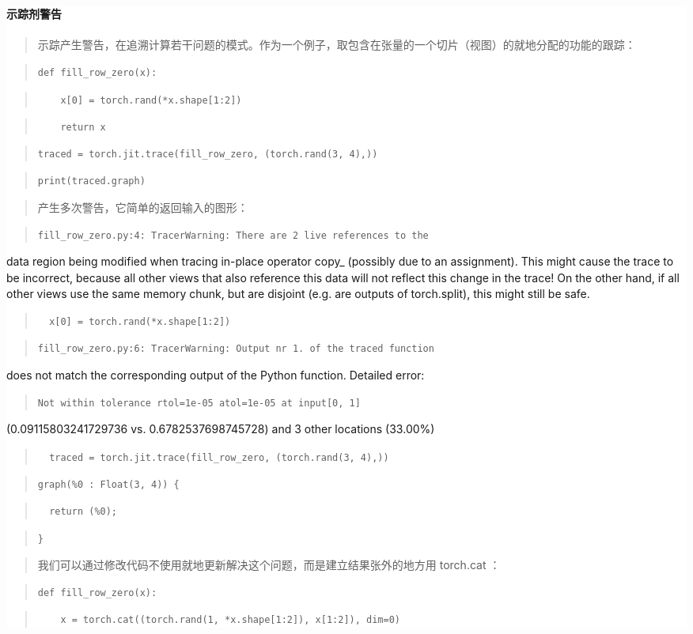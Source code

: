 >  

#### 示踪剂警告

> 示踪产生警告，在追溯计算若干问题的模式。作为一个例子，取包含在张量的一个切片（视图）的就地分配的功能的跟踪：

>  
>  
>     def fill_row_zero(x):

>         x[0] = torch.rand(*x.shape[1:2])

>         return x

>  
>     traced = torch.jit.trace(fill_row_zero, (torch.rand(3, 4),))

>     print(traced.graph)

>  
>

> 产生多次警告，它简单的返回输入的图形：

>  
>  
>     fill_row_zero.py:4: TracerWarning: There are 2 live references to the
data region being modified when tracing in-place operator copy_ (possibly due
to an assignment). This might cause the trace to be incorrect, because all
other views that also reference this data will not reflect this change in the
trace! On the other hand, if all other views use the same memory chunk, but
are disjoint (e.g. are outputs of torch.split), this might still be safe.

>       x[0] = torch.rand(*x.shape[1:2])

>     fill_row_zero.py:6: TracerWarning: Output nr 1. of the traced function
does not match the corresponding output of the Python function. Detailed
error:

>     Not within tolerance rtol=1e-05 atol=1e-05 at input[0, 1]
(0.09115803241729736 vs. 0.6782537698745728) and 3 other locations (33.00%)

>       traced = torch.jit.trace(fill_row_zero, (torch.rand(3, 4),))

>     graph(%0 : Float(3, 4)) {

>       return (%0);

>     }

>  
>

> 我们可以通过修改代码不使用就地更新解决这个问题，而是建立结果张外的地方用 torch.cat ：

>  
>  
>     def fill_row_zero(x):

>         x = torch.cat((torch.rand(1, *x.shape[1:2]), x[1:2]), dim=0)
